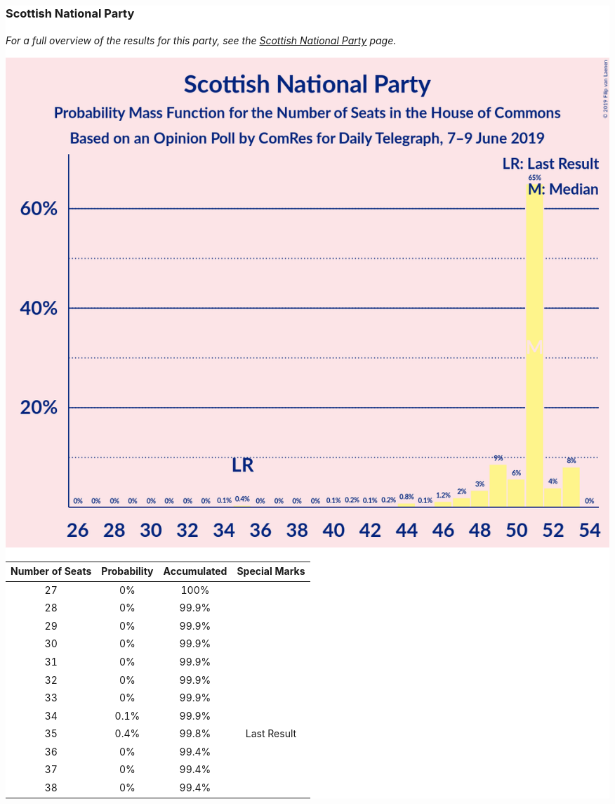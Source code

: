 ### Scottish National Party

*For a full overview of the results for this party, see the [Scottish National Party](party-scottishnationalparty.html) page.*

![Graph with seats probability mass function not yet produced](2019-06-09-ComRes-seats-pmf-scottishnationalparty.png "Seats Probability Mass Function")

| Number of Seats | Probability | Accumulated | Special Marks |
|:---------------:|:-----------:|:-----------:|:-------------:|
| 27 | 0% | 100% |  |
| 28 | 0% | 99.9% |  |
| 29 | 0% | 99.9% |  |
| 30 | 0% | 99.9% |  |
| 31 | 0% | 99.9% |  |
| 32 | 0% | 99.9% |  |
| 33 | 0% | 99.9% |  |
| 34 | 0.1% | 99.9% |  |
| 35 | 0.4% | 99.8% | Last Result |
| 36 | 0% | 99.4% |  |
| 37 | 0% | 99.4% |  |
| 38 | 0% | 99.4% |  |
